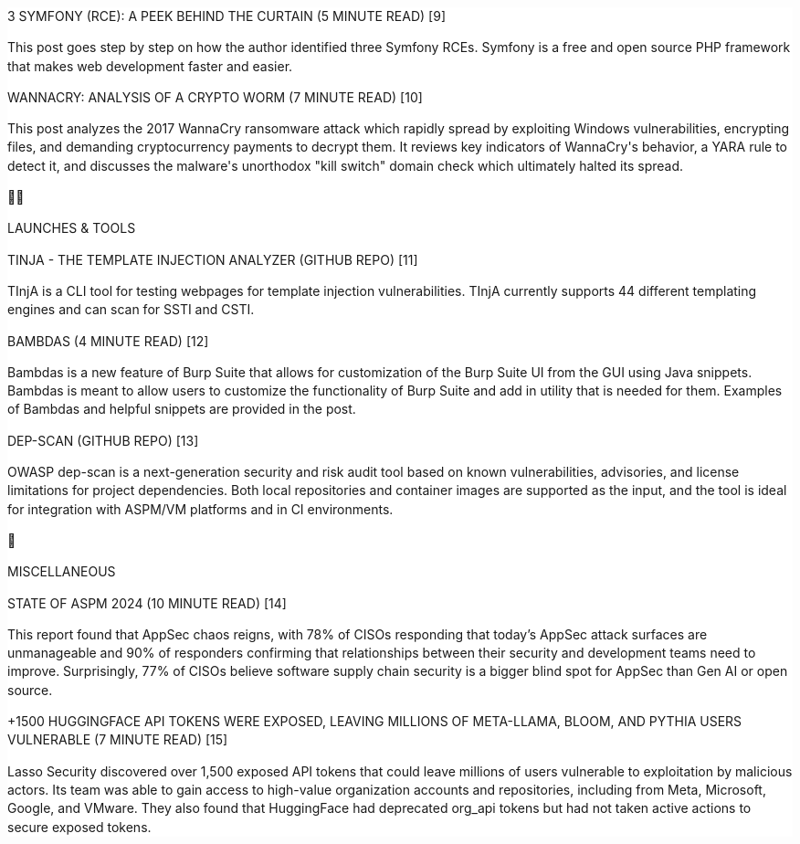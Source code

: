  3 SYMFONY (RCE): A PEEK BEHIND THE CURTAIN (5 MINUTE READ) [9] 

 This post goes step by step on how the author identified three
Symfony RCEs. Symfony is a free and open source PHP framework that
makes web development faster and easier. 

 WANNACRY: ANALYSIS OF A CRYPTO WORM (7 MINUTE READ) [10] 

 This post analyzes the 2017 WannaCry ransomware attack which rapidly
spread by exploiting Windows vulnerabilities, encrypting files, and
demanding cryptocurrency payments to decrypt them. It reviews key
indicators of WannaCry's behavior, a YARA rule to detect it, and
discusses the malware's unorthodox "kill switch" domain check which
ultimately halted its spread. 

🧑‍💻 

LAUNCHES & TOOLS

 TINJA - THE TEMPLATE INJECTION ANALYZER (GITHUB REPO) [11] 

 TInjA is a CLI tool for testing webpages for template injection
vulnerabilities. TInjA currently supports 44 different templating
engines and can scan for SSTI and CSTI. 

 BAMBDAS (4 MINUTE READ) [12] 

 Bambdas is a new feature of Burp Suite that allows for customization
of the Burp Suite UI from the GUI using Java snippets. Bambdas is
meant to allow users to customize the functionality of Burp Suite and
add in utility that is needed for them. Examples of Bambdas and
helpful snippets are provided in the post. 

 DEP-SCAN (GITHUB REPO) [13] 

 OWASP dep-scan is a next-generation security and risk audit tool
based on known vulnerabilities, advisories, and license limitations
for project dependencies. Both local repositories and container images
are supported as the input, and the tool is ideal for integration with
ASPM/VM platforms and in CI environments. 

🎁 

MISCELLANEOUS

 STATE OF ASPM 2024 (10 MINUTE READ) [14] 

 This report found that AppSec chaos reigns, with 78% of CISOs
responding that today’s AppSec attack surfaces are unmanageable and
90% of responders confirming that relationships between their security
and development teams need to improve. Surprisingly, 77% of CISOs
believe software supply chain security is a bigger blind spot for
AppSec than Gen AI or open source. 

 +1500 HUGGINGFACE API TOKENS WERE EXPOSED, LEAVING MILLIONS OF
META-LLAMA, BLOOM, AND PYTHIA USERS VULNERABLE (7 MINUTE READ) [15] 

 Lasso Security discovered over 1,500 exposed API tokens that could
leave millions of users vulnerable to exploitation by malicious
actors. Its team was able to gain access to high-value organization
accounts and repositories, including from Meta, Microsoft, Google, and
VMware. They also found that HuggingFace had deprecated org_api tokens
but had not taken active actions to secure exposed tokens. 
